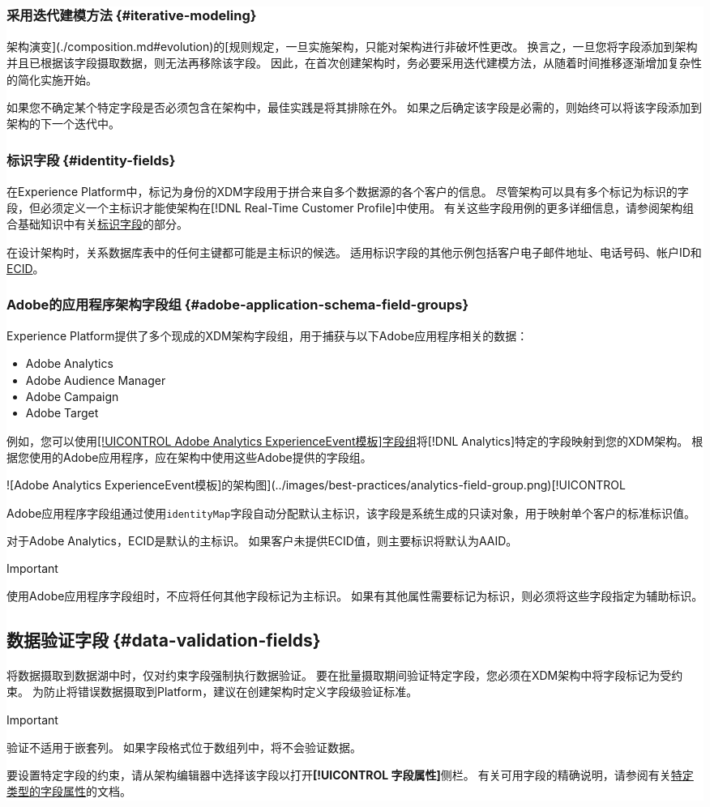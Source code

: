 ### 采用迭代建模方法 {#iterative-modeling}

架构演变](./composition.md#evolution)的[规则规定，一旦实施架构，只能对架构进行非破坏性更改。 换言之，一旦您将字段添加到架构并且已根据该字段摄取数据，则无法再移除该字段。 因此，在首次创建架构时，务必要采用迭代建模方法，从随着时间推移逐渐增加复杂性的简化实施开始。

如果您不确定某个特定字段是否必须包含在架构中，最佳实践是将其排除在外。 如果之后确定该字段是必需的，则始终可以将该字段添加到架构的下一个迭代中。

### 标识字段 {#identity-fields}

在Experience Platform中，标记为身份的XDM字段用于拼合来自多个数据源的各个客户的信息。 尽管架构可以具有多个标记为标识的字段，但必须定义一个主标识才能使架构在[!DNL Real-Time Customer Profile]中使用。 有关这些字段用例的更多详细信息，请参阅架构组合基础知识中有关[标识字段](./composition.md#identity)的部分。

在设计架构时，关系数据库表中的任何主键都可能是主标识的候选。 适用标识字段的其他示例包括客户电子邮件地址、电话号码、帐户ID和[ECID](../../identity-service/features/ecid.md)。

### Adobe的应用程序架构字段组 {#adobe-application-schema-field-groups}

Experience Platform提供了多个现成的XDM架构字段组，用于捕获与以下Adobe应用程序相关的数据：

* Adobe Analytics
* Adobe Audience Manager
* Adobe Campaign
* Adobe Target

例如，您可以使用[[!UICONTROL Adobe Analytics ExperienceEvent模板]字段组](https://github.com/adobe/xdm/blob/master/extensions/adobe/experience/analytics/experienceevent-all.schema.json)将[!DNL Analytics]特定的字段映射到您的XDM架构。 根据您使用的Adobe应用程序，应在架构中使用这些Adobe提供的字段组。

![Adobe Analytics ExperienceEvent模板]的架构图](../images/best-practices/analytics-field-group.png)[!UICONTROL 

Adobe应用程序字段组通过使用`identityMap`字段自动分配默认主标识，该字段是系统生成的只读对象，用于映射单个客户的标准标识值。

对于Adobe Analytics，ECID是默认的主标识。 如果客户未提供ECID值，则主要标识将默认为AAID。

>[!IMPORTANT]
>
>使用Adobe应用程序字段组时，不应将任何其他字段标记为主标识。 如果有其他属性需要标记为标识，则必须将这些字段指定为辅助标识。

## 数据验证字段 {#data-validation-fields}

将数据摄取到数据湖中时，仅对约束字段强制执行数据验证。 要在批量摄取期间验证特定字段，您必须在XDM架构中将字段标记为受约束。 为防止将错误数据摄取到Platform，建议在创建架构时定义字段级验证标准。

>[!IMPORTANT]
>
>验证不适用于嵌套列。 如果字段格式位于数组列中，将不会验证数据。

要设置特定字段的约束，请从架构编辑器中选择该字段以打开&#x200B;**[!UICONTROL 字段属性]**&#x200B;侧栏。 有关可用字段的精确说明，请参阅有关[特定类型的字段属性](../ui/fields/overview.md#type-specific-properties)的文档。
